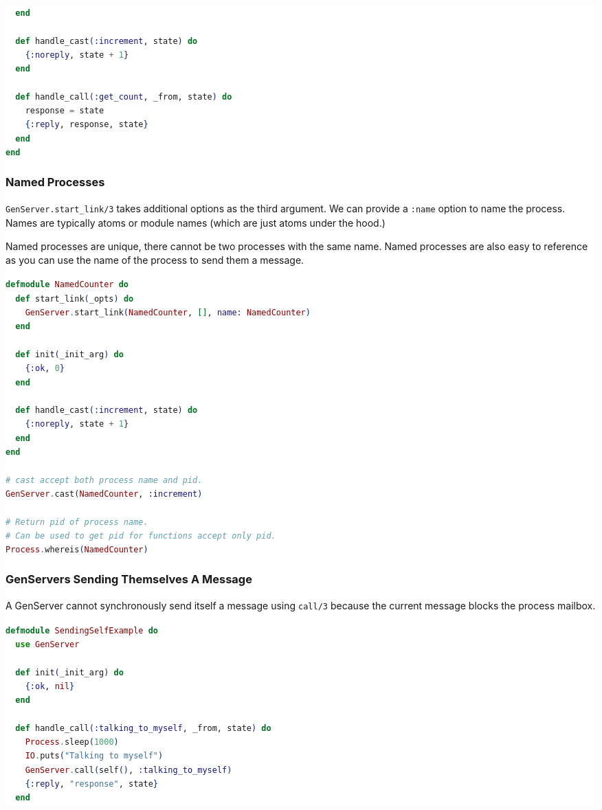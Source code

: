 ```elixir
  end

  def handle_cast(:increment, state) do
    {:noreply, state + 1}
  end

  def handle_call(:get_count, _from, state) do
    response = state
    {:reply, response, state}
  end
end
```

### Named Processes

`GenServer.start_link/3` takes additional options as the third argument. We can provide a `:name` option to name the process. Names are typically atoms or module names (which are just atoms under the hood.)

Named processes are unique, there cannot be two processes with the same name. Named processes are also easy to reference as you can use the name of the process to send them a message.

```elixir
defmodule NamedCounter do
  def start_link(_opts) do
    GenServer.start_link(NamedCounter, [], name: NamedCounter)
  end

  def init(_init_arg) do
    {:ok, 0}
  end

  def handle_cast(:increment, state) do
    {:noreply, state + 1}
  end
end

# cast accept both process name and pid.
GenServer.cast(NamedCounter, :increment)

# Return pid of process name.
# Can be used to get pid for functions accept only pid.
Process.whereis(NamedCounter)
```

### GenServers Sending Themselves A Message

A GenServer cannot synchronously send itself a message using `call/3` because the current message blocks the process mailbox.

```elixir
defmodule SendingSelfExample do
  use GenServer

  def init(_init_arg) do
    {:ok, nil}
  end

  def handle_call(:talking_to_myself, _from, state) do
    Process.sleep(1000)
    IO.puts("Talking to myself")
    GenServer.call(self(), :talking_to_myself)
    {:reply, "response", state}
  end

```